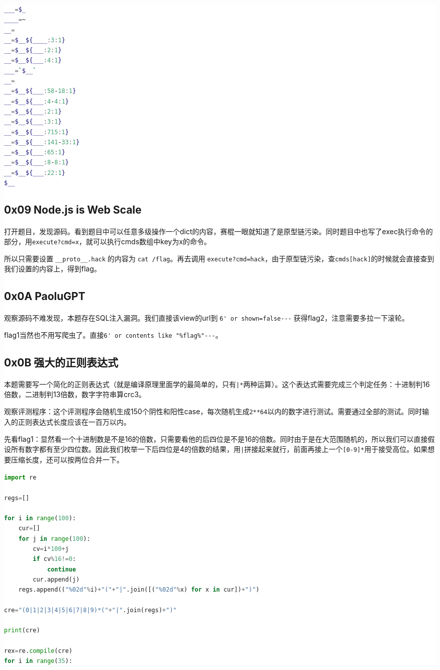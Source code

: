 ```python
```

```bash
___=$_
____=~
__=
__=$__${____:3:1}
__=$__${___:2:1}
__=$__${___:4:1}
___=`$__`
__=
__=$__${___:58-18:1}
__=$__${___:4-4:1}
__=$__${___:2:1}
__=$__${___:3:1}
__=$__${___:715:1}
__=$__${___:141-33:1}
__=$__${___:65:1}
__=$__${___:8-8:1}
__=$__${___:22:1}
$__
```

## 0x09 Node.js is Web Scale

打开题目，发现源码。看到题目中可以任意多级操作一个dict的内容，赛棍一眼就知道了是原型链污染。同时题目中也写了exec执行命令的部分，用`execute?cmd=x`，就可以执行cmds数组中key为x的命令。

所以只需要设置 `__proto__.hack` 的内容为 `cat /flag`。再去调用 `execute?cmd=hack`，由于原型链污染，查`cmds[hack]`的时候就会直接查到我们设置的内容上，得到flag。

## 0x0A PaoluGPT

观察源码不难发现，本题存在SQL注入漏洞。我们直接该view的url到 `6' or shown=false---`  获得flag2，注意需要多拉一下滚轮。

flag1当然也不用写爬虫了。直接`6' or contents like "%flag%"---`。

## 0x0B 强大的正则表达式

本题需要写一个简化的正则表达式（就是编译原理里面学的最简单的，只有`|*`两种运算）。这个表达式需要完成三个判定任务：十进制判16倍数，二进制判13倍数，数字字符串算crc3。

观察评测程序：这个评测程序会随机生成150个阴性和阳性case，每次随机生成`2**64`以内的数字进行测试。需要通过全部的测试。同时输入的正则表达式长度应该在一百万以内。

先看flag1：显然看一个十进制数是不是16的倍数，只需要看他的后四位是不是16的倍数。同时由于是在大范围随机的，所以我们可以直接假设所有数字都有至少四位数。因此我们枚举一下后四位是4的倍数的结果，用`|`拼接起来就行，前面再接上一个`[0-9]*`用于接受高位。如果想要压缩长度，还可以按两位合并一下。

```python
import re

regs=[]

for i in range(100):
    cur=[]
    for j in range(100):
        cv=i*100+j
        if cv%16!=0:
            continue
        cur.append(j)
    regs.append(("%02d"%i)+"("+"|".join([("%02d"%x) for x in cur])+")")

cre="(0|1|2|3|4|5|6|7|8|9)*("+"|".join(regs)+")"

print(cre)

rex=re.compile(cre)
for i in range(35):
```